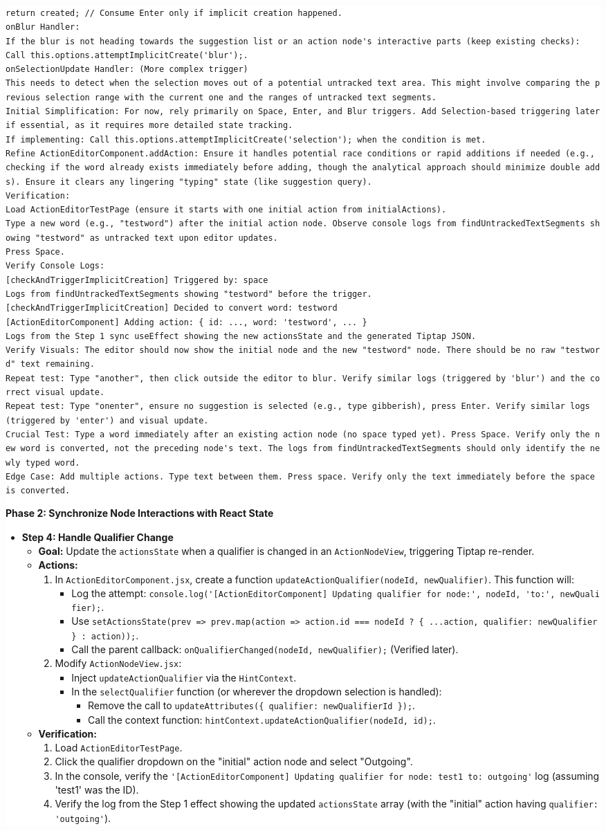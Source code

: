     return created; // Consume Enter only if implicit creation happened.
    onBlur Handler:
    If the blur is not heading towards the suggestion list or an action node's interactive parts (keep existing checks):
    Call this.options.attemptImplicitCreate('blur');.
    onSelectionUpdate Handler: (More complex trigger)
    This needs to detect when the selection moves out of a potential untracked text area. This might involve comparing the previous selection range with the current one and the ranges of untracked text segments.
    Initial Simplification: For now, rely primarily on Space, Enter, and Blur triggers. Add Selection-based triggering later if essential, as it requires more detailed state tracking.
    If implementing: Call this.options.attemptImplicitCreate('selection'); when the condition is met.
    Refine ActionEditorComponent.addAction: Ensure it handles potential race conditions or rapid additions if needed (e.g., checking if the word already exists immediately before adding, though the analytical approach should minimize double adds). Ensure it clears any lingering "typing" state (like suggestion query).
    Verification:
    Load ActionEditorTestPage (ensure it starts with one initial action from initialActions).
    Type a new word (e.g., "testword") after the initial action node. Observe console logs from findUntrackedTextSegments showing "testword" as untracked text upon editor updates.
    Press Space.
    Verify Console Logs:
    [checkAndTriggerImplicitCreation] Triggered by: space
    Logs from findUntrackedTextSegments showing "testword" before the trigger.
    [checkAndTriggerImplicitCreation] Decided to convert word: testword
    [ActionEditorComponent] Adding action: { id: ..., word: 'testword', ... }
    Logs from the Step 1 sync useEffect showing the new actionsState and the generated Tiptap JSON.
    Verify Visuals: The editor should now show the initial node and the new "testword" node. There should be no raw "testword" text remaining.
    Repeat test: Type "another", then click outside the editor to blur. Verify similar logs (triggered by 'blur') and the correct visual update.
    Repeat test: Type "onenter", ensure no suggestion is selected (e.g., type gibberish), press Enter. Verify similar logs (triggered by 'enter') and visual update.
    Crucial Test: Type a word immediately after an existing action node (no space typed yet). Press Space. Verify only the new word is converted, not the preceding node's text. The logs from findUntrackedTextSegments should only identify the newly typed word.
    Edge Case: Add multiple actions. Type text between them. Press space. Verify only the text immediately before the space is converted.

**Phase 2: Synchronize Node Interactions with React State**

*   **Step 4: Handle Qualifier Change**
    *   **Goal:** Update the `actionsState` when a qualifier is changed in an `ActionNodeView`, triggering Tiptap re-render.
    *   **Actions:**
        1.  In `ActionEditorComponent.jsx`, create a function `updateActionQualifier(nodeId, newQualifier)`. This function will:
            *   Log the attempt: `console.log('[ActionEditorComponent] Updating qualifier for node:', nodeId, 'to:', newQualifier);`.
            *   Use `setActionsState(prev => prev.map(action => action.id === nodeId ? { ...action, qualifier: newQualifier } : action));`.
            *   Call the parent callback: `onQualifierChanged(nodeId, newQualifier);` (Verified later).
        2.  Modify `ActionNodeView.jsx`:
            *   Inject `updateActionQualifier` via the `HintContext`.
            *   In the `selectQualifier` function (or wherever the dropdown selection is handled):
                *   Remove the call to `updateAttributes({ qualifier: newQualifierId });`.
                *   Call the context function: `hintContext.updateActionQualifier(nodeId, id);`.
    *   **Verification:**
        1.  Load `ActionEditorTestPage`.
        2.  Click the qualifier dropdown on the "initial" action node and select "Outgoing".
        3.  In the console, verify the `'[ActionEditorComponent] Updating qualifier for node: test1 to: outgoing'` log (assuming 'test1' was the ID).
        4.  Verify the log from the Step 1 effect showing the updated `actionsState` array (with the "initial" action having `qualifier: 'outgoing'`).
